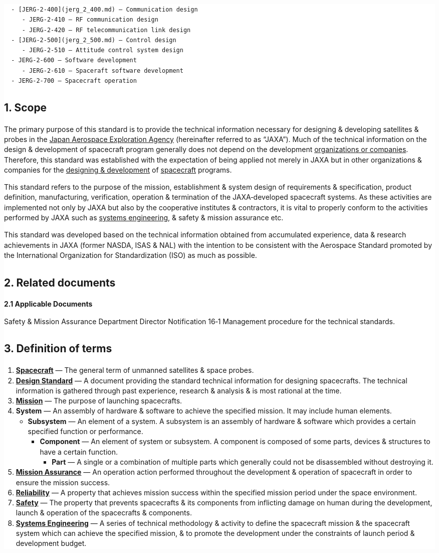       - [JERG-2-400](jerg_2_400.md) — Communication design
         - JERG-2-410 — RF communication design
         - JERG-2-420 — RF telecommunication link design
      - [JERG-2-500](jerg_2_500.md) — Control design
         - JERG-2-510 — Attitude control system design
      - JERG-2-600 — Software development
         - JERG-2-610 — Spaceraft software development
      - JERG-2-700 — Spacecraft operation



## 1. Scope

The primary purpose of this standard is to provide the technical information necessary for designing & developing satellites & probes in the [Japan Aerospace Exploration Agency](contact/jaxa.md) (hereinafter referred to as “JAXA”). Much of the technical information on the design & development of spacecraft program generally does not depend on the development [organizations or companies](contact.md). Therefore, this standard was established with the expectation of being applied not merely in JAXA but in other organizations & companies for the [designing & development](rnd.md) of [spacecraft](sc.md) programs.

This standard refers to the purpose of the mission, establishment & system design of requirements & specification, product definition, manufacturing, verification, operation & termination of the JAXA‑developed spacecraft systems. As these activities are implemented not only by JAXA but also by the cooperative institutes & contractors, it is vital to properly conform to the activities performed by JAXA such as [systems engineering](se.md), & safety & mission assurance etc.

This standard was developed based on the technical information obtained from accumulated experience, data & research achievements in JAXA (former NASDA, ISAS & NAL) with the intention to be consistent with the Aerospace Standard promoted by the International Organization for Standardization (ISO) as much as possible.



## 2. Related documents

**2.1 Applicable Documents**

Safety & Mission Assurance Department Director Notification 16‑1 Management procedure for the technical standards.



## 3. Definition of terms

   1. **[Spacecraft](sc.md)** — The general term of unmanned satellites & space probes.
   1. **[Design Standard](doc.md)** — A document providing the standard technical information for designing spacecrafts. The technical information is gathered through past experience, research & analysis & is most rational at the time.
   1. **[Mission](project.md)** — The purpose of launching spacecrafts.
   1. **System** — An assembly of hardware & software to achieve the specified mission. It may include human elements.
      - **Subsystem** — An element of a system. A subsystem is an assembly of hardware & software which provides a certain specified function or performance.
         - **Component** — An element of system or subsystem. A component is composed of some parts, devices & structures to have a certain function.
            - **Part** — A single or a combination of multiple parts which generally could not be disassembled without destroying it.
   1. **[Mission Assurance](qm.md)** — An operation action performed throughout the development & operation of spacecraft in order to ensure the mission success.
   1. **[Reliability](qm.md)** — A property that achieves mission success within the specified mission period under the space environment.
   1. **[Safety](qm.md)** — The property that prevents spacecrafts & its components from inflicting damage on human during the development, launch & operation of the spacecrafts & components.
   1. **[Systems Engineering](engineeer.md)** — A series of technical methodology & activity to define the spacecraft mission & the spacecraft system which can achieve the specified mission, & to promote the development under the constraints of launch period & development budget.